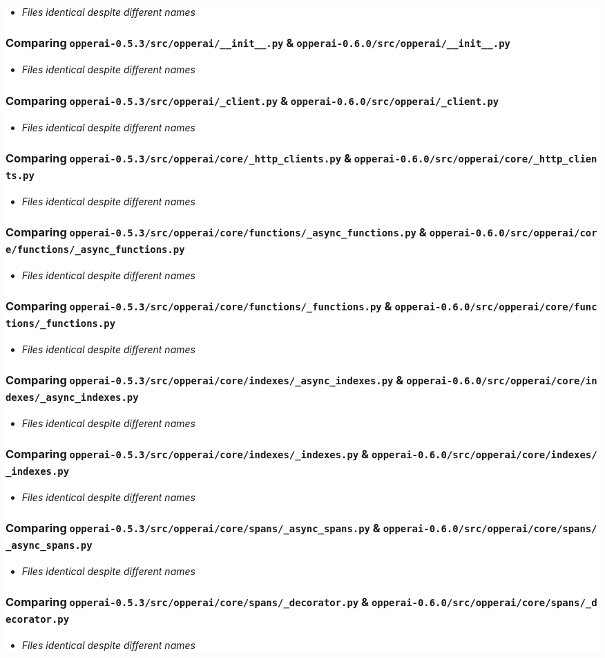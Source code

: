  * *Files identical despite different names*

### Comparing `opperai-0.5.3/src/opperai/__init__.py` & `opperai-0.6.0/src/opperai/__init__.py`

 * *Files identical despite different names*

### Comparing `opperai-0.5.3/src/opperai/_client.py` & `opperai-0.6.0/src/opperai/_client.py`

 * *Files identical despite different names*

### Comparing `opperai-0.5.3/src/opperai/core/_http_clients.py` & `opperai-0.6.0/src/opperai/core/_http_clients.py`

 * *Files identical despite different names*

### Comparing `opperai-0.5.3/src/opperai/core/functions/_async_functions.py` & `opperai-0.6.0/src/opperai/core/functions/_async_functions.py`

 * *Files identical despite different names*

### Comparing `opperai-0.5.3/src/opperai/core/functions/_functions.py` & `opperai-0.6.0/src/opperai/core/functions/_functions.py`

 * *Files identical despite different names*

### Comparing `opperai-0.5.3/src/opperai/core/indexes/_async_indexes.py` & `opperai-0.6.0/src/opperai/core/indexes/_async_indexes.py`

 * *Files identical despite different names*

### Comparing `opperai-0.5.3/src/opperai/core/indexes/_indexes.py` & `opperai-0.6.0/src/opperai/core/indexes/_indexes.py`

 * *Files identical despite different names*

### Comparing `opperai-0.5.3/src/opperai/core/spans/_async_spans.py` & `opperai-0.6.0/src/opperai/core/spans/_async_spans.py`

 * *Files identical despite different names*

### Comparing `opperai-0.5.3/src/opperai/core/spans/_decorator.py` & `opperai-0.6.0/src/opperai/core/spans/_decorator.py`

 * *Files identical despite different names*
